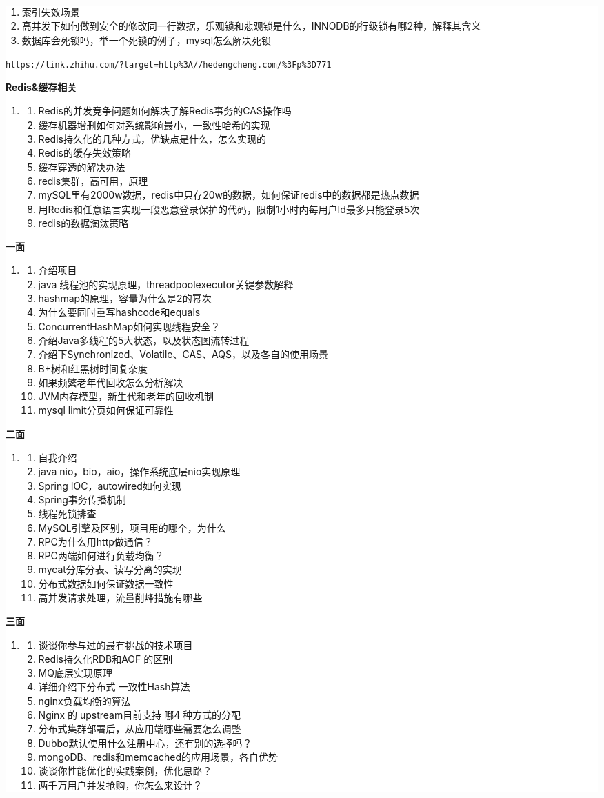 1. 索引失效场景
2. 高并发下如何做到安全的修改同一行数据，乐观锁和悲观锁是什么，INNODB的行级锁有哪2种，解释其含义
3. 数据库会死锁吗，举一个死锁的例子，mysql怎么解决死锁

```
https://link.zhihu.com/?target=http%3A//hedengcheng.com/%3Fp%3D771
```



**Redis&缓存相关**

1. 1. Redis的并发竞争问题如何解决了解Redis事务的CAS操作吗
    2. 缓存机器增删如何对系统影响最小，一致性哈希的实现
    3. Redis持久化的几种方式，优缺点是什么，怎么实现的
    4. Redis的缓存失效策略
    5. 缓存穿透的解决办法
    6. redis集群，高可用，原理
    7. mySQL里有2000w数据，redis中只存20w的数据，如何保证redis中的数据都是热点数据
    8. 用Redis和任意语言实现一段恶意登录保护的代码，限制1小时内每用户Id最多只能登录5次
    9. redis的数据淘汰策略

**一面**

1. 1. 介绍项目
    2. java 线程池的实现原理，threadpoolexecutor关键参数解释
    3. hashmap的原理，容量为什么是2的幂次
    4. 为什么要同时重写hashcode和equals
    5. ConcurrentHashMap如何实现线程安全？
    6. 介绍Java多线程的5大状态，以及状态图流转过程
    7. 介绍下Synchronized、Volatile、CAS、AQS，以及各自的使用场景
    8. B+树和红黑树时间复杂度
    9. 如果频繁老年代回收怎么分析解决
    10. JVM内存模型，新生代和老年的回收机制
    11. mysql limit分页如何保证可靠性

**二面**

1. 1. 自我介绍
    2. java nio，bio，aio，操作系统底层nio实现原理
    3. Spring IOC，autowired如何实现
    4. Spring事务传播机制
    5. 线程死锁排查
    6. MySQL引擎及区别，项目用的哪个，为什么
    7. RPC为什么用http做通信？
    8. RPC两端如何进行负载均衡？
    9. mycat分库分表、读写分离的实现
    10. 分布式数据如何保证数据一致性
    11. 高并发请求处理，流量削峰措施有哪些

**三面**

1. 1. 谈谈你参与过的最有挑战的技术项目
    2. Redis持久化RDB和AOF 的区别
    3. MQ底层实现原理
    4. 详细介绍下分布式 一致性Hash算法
    5. nginx负载均衡的算法
    6. Nginx 的 upstream目前支持 哪4 种方式的分配
    7. 分布式集群部署后，从应用端哪些需要怎么调整
    8. Dubbo默认使用什么注册中心，还有别的选择吗？
    9. mongoDB、redis和memcached的应用场景，各自优势
    10. 谈谈你性能优化的实践案例，优化思路？
    11. 两千万用户并发抢购，你怎么来设计？
